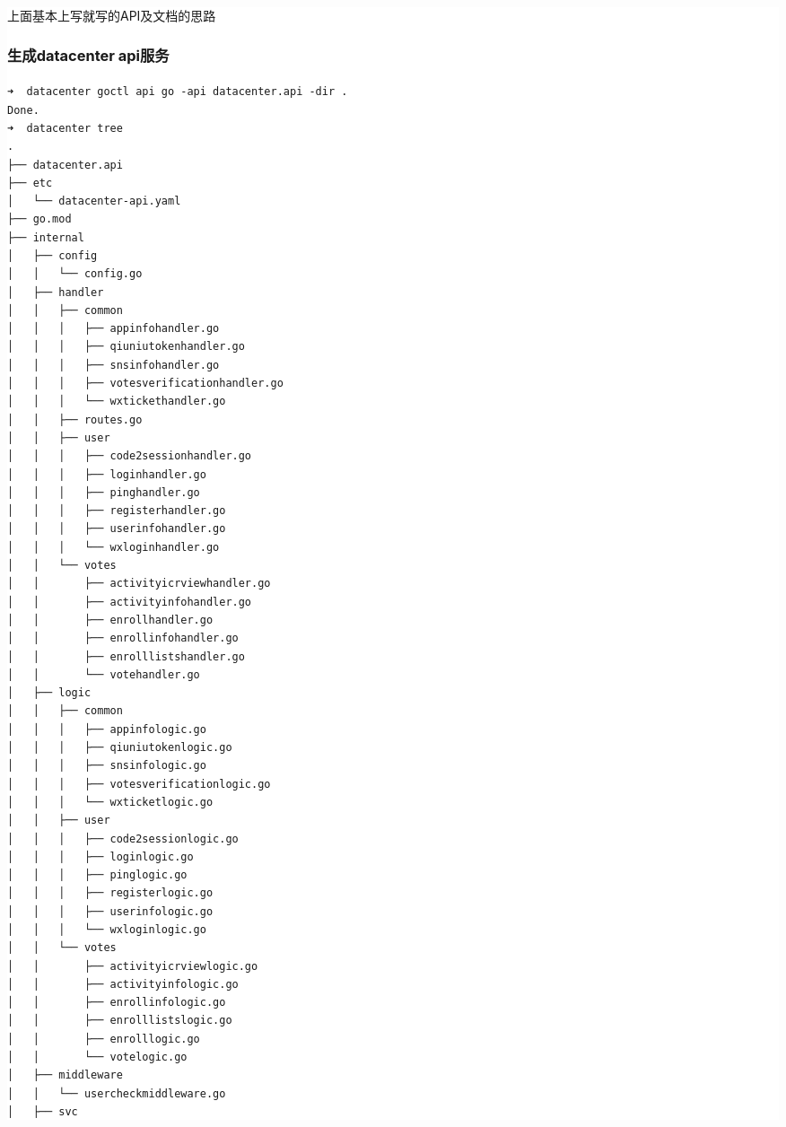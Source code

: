 
上面基本上写就写的API及文档的思路


### 生成datacenter api服务


```
➜  datacenter goctl api go -api datacenter.api -dir .
Done.
➜  datacenter tree
.
├── datacenter.api
├── etc
│   └── datacenter-api.yaml
├── go.mod
├── internal
│   ├── config
│   │   └── config.go
│   ├── handler
│   │   ├── common
│   │   │   ├── appinfohandler.go
│   │   │   ├── qiuniutokenhandler.go
│   │   │   ├── snsinfohandler.go
│   │   │   ├── votesverificationhandler.go
│   │   │   └── wxtickethandler.go
│   │   ├── routes.go
│   │   ├── user
│   │   │   ├── code2sessionhandler.go
│   │   │   ├── loginhandler.go
│   │   │   ├── pinghandler.go
│   │   │   ├── registerhandler.go
│   │   │   ├── userinfohandler.go
│   │   │   └── wxloginhandler.go
│   │   └── votes
│   │       ├── activityicrviewhandler.go
│   │       ├── activityinfohandler.go
│   │       ├── enrollhandler.go
│   │       ├── enrollinfohandler.go
│   │       ├── enrolllistshandler.go
│   │       └── votehandler.go
│   ├── logic
│   │   ├── common
│   │   │   ├── appinfologic.go
│   │   │   ├── qiuniutokenlogic.go
│   │   │   ├── snsinfologic.go
│   │   │   ├── votesverificationlogic.go
│   │   │   └── wxticketlogic.go
│   │   ├── user
│   │   │   ├── code2sessionlogic.go
│   │   │   ├── loginlogic.go
│   │   │   ├── pinglogic.go
│   │   │   ├── registerlogic.go
│   │   │   ├── userinfologic.go
│   │   │   └── wxloginlogic.go
│   │   └── votes
│   │       ├── activityicrviewlogic.go
│   │       ├── activityinfologic.go
│   │       ├── enrollinfologic.go
│   │       ├── enrolllistslogic.go
│   │       ├── enrolllogic.go
│   │       └── votelogic.go
│   ├── middleware
│   │   └── usercheckmiddleware.go
│   ├── svc
```